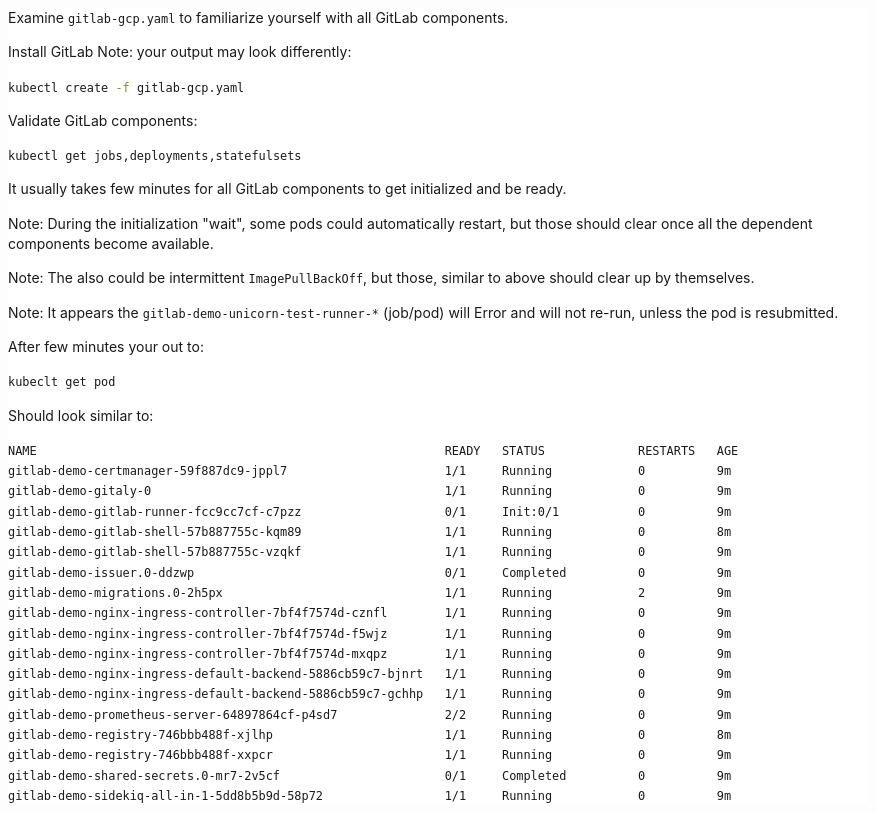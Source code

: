 Examine `gitlab-gcp.yaml` to familiarize yourself with all GitLab components.

Install GitLab
Note: your output may look differently:
```bash
kubectl create -f gitlab-gcp.yaml
```

Validate GitLab components:

```bash
kubectl get jobs,deployments,statefulsets
```

It usually takes few minutes for all GitLab components to get initialized and be ready.

Note: During the initialization "wait", some pods could automatically restart, but those should clear once all the 
dependent components become available.

Note: The also could be intermittent `ImagePullBackOff`, but those, similar to above should clear up by themselves.

Note: It appears the `gitlab-demo-unicorn-test-runner-*` (job/pod) will Error and will not re-run, unless the pod is resubmitted. 

After few minutes your out to:
```bash
kubeclt get pod
```
Should look similar to:
```bash
NAME                                                         READY   STATUS             RESTARTS   AGE
gitlab-demo-certmanager-59f887dc9-jppl7                      1/1     Running            0          9m
gitlab-demo-gitaly-0                                         1/1     Running            0          9m
gitlab-demo-gitlab-runner-fcc9cc7cf-c7pzz                    0/1     Init:0/1           0          9m
gitlab-demo-gitlab-shell-57b887755c-kqm89                    1/1     Running            0          8m
gitlab-demo-gitlab-shell-57b887755c-vzqkf                    1/1     Running            0          9m
gitlab-demo-issuer.0-ddzwp                                   0/1     Completed          0          9m
gitlab-demo-migrations.0-2h5px                               1/1     Running            2          9m
gitlab-demo-nginx-ingress-controller-7bf4f7574d-cznfl        1/1     Running            0          9m
gitlab-demo-nginx-ingress-controller-7bf4f7574d-f5wjz        1/1     Running            0          9m
gitlab-demo-nginx-ingress-controller-7bf4f7574d-mxqpz        1/1     Running            0          9m
gitlab-demo-nginx-ingress-default-backend-5886cb59c7-bjnrt   1/1     Running            0          9m
gitlab-demo-nginx-ingress-default-backend-5886cb59c7-gchhp   1/1     Running            0          9m
gitlab-demo-prometheus-server-64897864cf-p4sd7               2/2     Running            0          9m
gitlab-demo-registry-746bbb488f-xjlhp                        1/1     Running            0          8m
gitlab-demo-registry-746bbb488f-xxpcr                        1/1     Running            0          9m
gitlab-demo-shared-secrets.0-mr7-2v5cf                       0/1     Completed          0          9m
gitlab-demo-sidekiq-all-in-1-5dd8b5b9d-58p72                 1/1     Running            0          9m
```